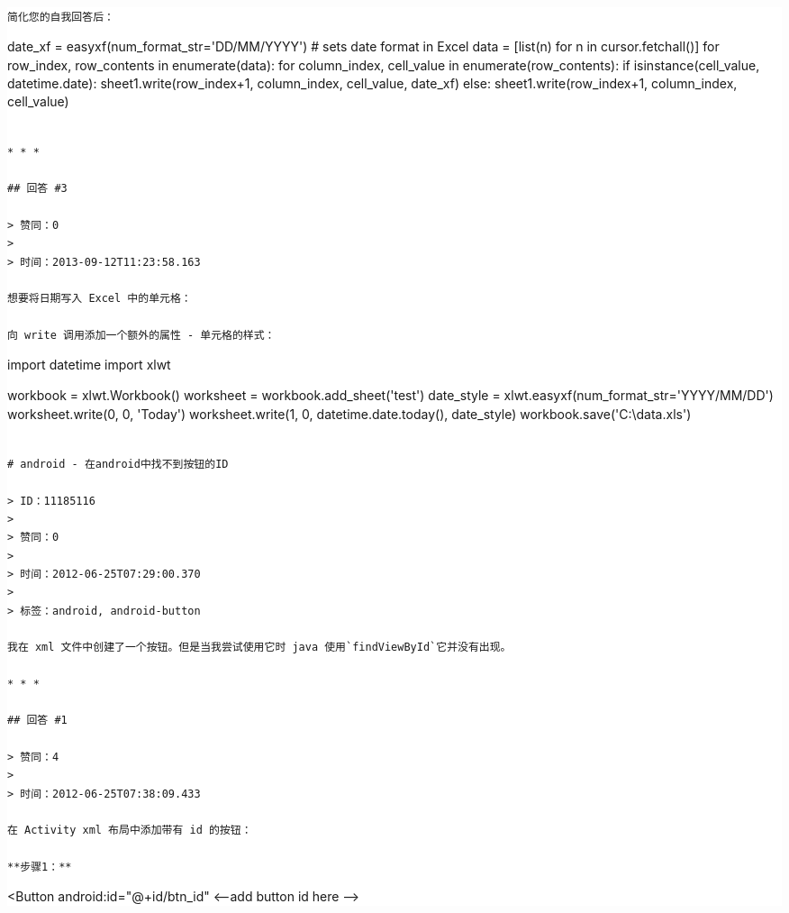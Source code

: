 ```
简化您的自我回答后：

```
date_xf = easyxf(num_format_str='DD/MM/YYYY') # sets date format in Excel
data = [list(n) for n in cursor.fetchall()]
for row_index, row_contents in enumerate(data):
    for column_index, cell_value in enumerate(row_contents):
        if isinstance(cell_value, datetime.date):
            sheet1.write(row_index+1, column_index, cell_value, date_xf)
        else:
            sheet1.write(row_index+1, column_index, cell_value) 
```

* * *

## 回答 #3

> 赞同：0
> 
> 时间：2013-09-12T11:23:58.163

想要将日期写入 Excel 中的单元格：

向 write 调用添加一个额外的属性 - 单元格的样式：

```
import datetime
import xlwt

workbook = xlwt.Workbook()
worksheet = workbook.add_sheet('test')
date_style = xlwt.easyxf(num_format_str='YYYY/MM/DD')
worksheet.write(0, 0, 'Today')
worksheet.write(1, 0, datetime.date.today(), date_style)
workbook.save('C:\\data.xls') 
```

# android - 在android中找不到按钮的ID

> ID：11185116
> 
> 赞同：0
> 
> 时间：2012-06-25T07:29:00.370
> 
> 标签：android, android-button

我在 xml 文件中创建了一个按钮。但是当我尝试使用它时 java 使用`findViewById`它并没有出现。

* * *

## 回答 #1

> 赞同：4
> 
> 时间：2012-06-25T07:38:09.433

在 Activity xml 布局中添加带有 id 的按钮：

**步骤1：**

```
 <Button 
 android:id="@+id/btn_id" <--add button id here --> 